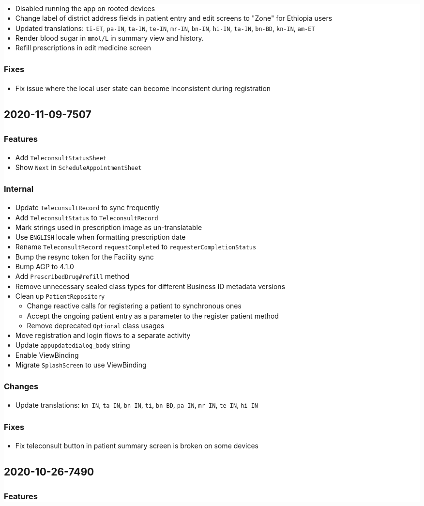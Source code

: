 - Disabled running the app on rooted devices
- Change label of district address fields in patient entry and edit screens to "Zone" for Ethiopia users
- Updated translations: `ti-ET`, `pa-IN`, `ta-IN`, `te-IN`, `mr-IN`, `bn-IN`, `hi-IN`, `ta-IN`, `bn-BD`, `kn-IN`, `am-ET`
- Render blood sugar in `mmol/L` in summary view and history.
- Refill prescriptions in edit medicine screen

### Fixes

- Fix issue where the local user state can become inconsistent during registration

## 2020-11-09-7507

### Features

- Add `TeleconsultStatusSheet`
- Show `Next` in `ScheduleAppointmentSheet`

### Internal

- Update `TeleconsultRecord` to sync frequently
- Add `TeleconsultStatus` to `TeleconsultRecord`
- Mark strings used in prescription image as un-translatable
- Use `ENGLISH` locale when formatting prescription date
- Rename `TeleconsultRecord` `requestCompleted` to `requesterCompletionStatus`
- Bump the resync token for the Facility sync
- Bump AGP to 4.1.0
- Add `PrescribedDrug#refill` method
- Remove unnecessary sealed class types for different Business ID metadata versions
- Clean up `PatientRepository`
  - Change reactive calls for registering a patient to synchronous ones
  - Accept the ongoing patient entry as a parameter to the register patient method
  - Remove deprecated `Optional` class usages
- Move registration and login flows to a separate activity
- Update `appupdatedialog_body` string
- Enable ViewBinding
- Migrate `SplashScreen` to use ViewBinding

### Changes

- Update translations: `kn-IN`, `ta-IN`, `bn-IN`, `ti`, `bn-BD`, `pa-IN`, `mr-IN`, `te-IN`, `hi-IN`

### Fixes

- Fix teleconsult button in patient summary screen is broken on some devices

## 2020-10-26-7490

### Features
